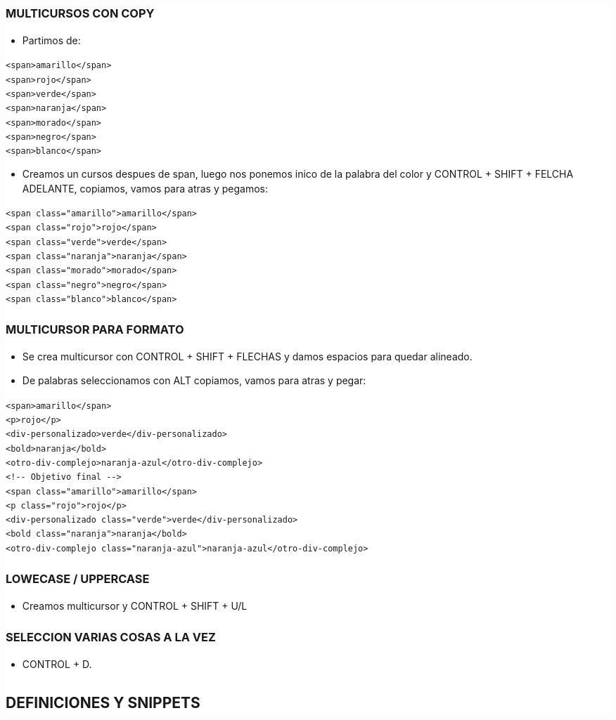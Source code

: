 ### MULTICURSOS CON COPY  

+ Partimos de:  
```
<span>amarillo</span>
<span>rojo</span>
<span>verde</span>
<span>naranja</span>
<span>morado</span>
<span>negro</span>
<span>blanco</span>
```  

+ Creamos un cursos despues de span, luego nos ponemos inico de la palabra del color y CONTROL + SHIFT + FELCHA ADELANTE, copiamos, vamos para atras y pegamos:  
```
<span class="amarillo">amarillo</span>
<span class="rojo">rojo</span>
<span class="verde">verde</span>
<span class="naranja">naranja</span>
<span class="morado">morado</span>
<span class="negro">negro</span>
<span class="blanco">blanco</span>
```  

### MULTICURSOR PARA FORMATO  

+ Se crea multicursor con CONTROL + SHIFT + FLECHAS y damos espacios para quedar alineado.  

+ De palabras seleccionamos con ALT copiamos, vamos para atras y pegar:  
```
<span>amarillo</span>
<p>rojo</p>
<div-personalizado>verde</div-personalizado>
<bold>naranja</bold>
<otro-div-complejo>naranja-azul</otro-div-complejo>
<!-- Objetivo final -->
<span class="amarillo">amarillo</span>
<p class="rojo">rojo</p>
<div-personalizado class="verde">verde</div-personalizado>
<bold class="naranja">naranja</bold>
<otro-div-complejo class="naranja-azul">naranja-azul</otro-div-complejo>
```  

### LOWECASE / UPPERCASE  

+ Creamos multicursor y CONTROL + SHIFT + U/L  

### SELECCION VARIAS COSAS A LA VEZ  

+ CONTROL + D.  


## DEFINICIONES Y SNIPPETS  
